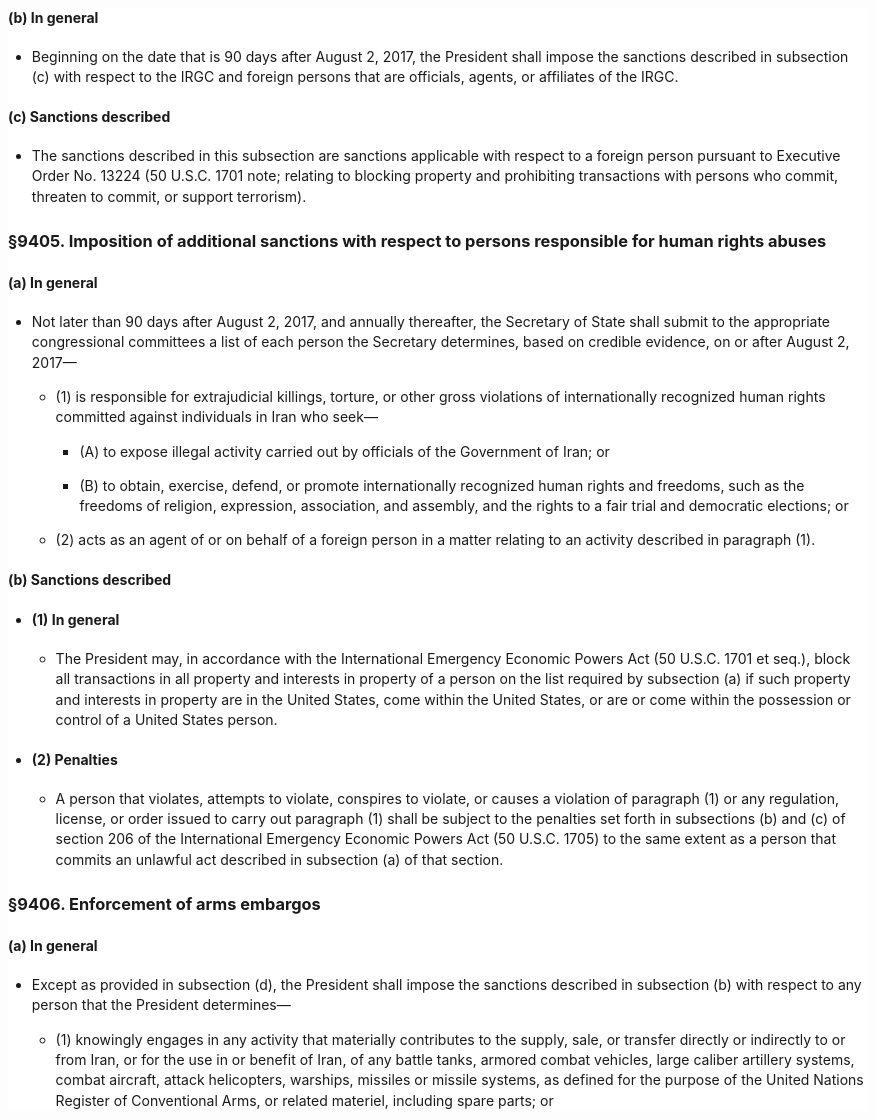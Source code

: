 #### (b) In general
* Beginning on the date that is 90 days after August 2, 2017, the President shall impose the sanctions described in subsection (c) with respect to the IRGC and foreign persons that are officials, agents, or affiliates of the IRGC.

#### (c) Sanctions described
* The sanctions described in this subsection are sanctions applicable with respect to a foreign person pursuant to Executive Order No. 13224 (50 U.S.C. 1701 note; relating to blocking property and prohibiting transactions with persons who commit, threaten to commit, or support terrorism).

### §9405. Imposition of additional sanctions with respect to persons responsible for human rights abuses
#### (a) In general
* Not later than 90 days after August 2, 2017, and annually thereafter, the Secretary of State shall submit to the appropriate congressional committees a list of each person the Secretary determines, based on credible evidence, on or after August 2, 2017—

  * (1) is responsible for extrajudicial killings, torture, or other gross violations of internationally recognized human rights committed against individuals in Iran who seek—

    * (A) to expose illegal activity carried out by officials of the Government of Iran; or

    * (B) to obtain, exercise, defend, or promote internationally recognized human rights and freedoms, such as the freedoms of religion, expression, association, and assembly, and the rights to a fair trial and democratic elections; or


  * (2) acts as an agent of or on behalf of a foreign person in a matter relating to an activity described in paragraph (1).

#### (b) Sanctions described
* #### (1) In general
  * The President may, in accordance with the International Emergency Economic Powers Act (50 U.S.C. 1701 et seq.), block all transactions in all property and interests in property of a person on the list required by subsection (a) if such property and interests in property are in the United States, come within the United States, or are or come within the possession or control of a United States person.

* #### (2) Penalties
  * A person that violates, attempts to violate, conspires to violate, or causes a violation of paragraph (1) or any regulation, license, or order issued to carry out paragraph (1) shall be subject to the penalties set forth in subsections (b) and (c) of section 206 of the International Emergency Economic Powers Act (50 U.S.C. 1705) to the same extent as a person that commits an unlawful act described in subsection (a) of that section.

### §9406. Enforcement of arms embargos
#### (a) In general
* Except as provided in subsection (d), the President shall impose the sanctions described in subsection (b) with respect to any person that the President determines—

  * (1) knowingly engages in any activity that materially contributes to the supply, sale, or transfer directly or indirectly to or from Iran, or for the use in or benefit of Iran, of any battle tanks, armored combat vehicles, large caliber artillery systems, combat aircraft, attack helicopters, warships, missiles or missile systems, as defined for the purpose of the United Nations Register of Conventional Arms, or related materiel, including spare parts; or
